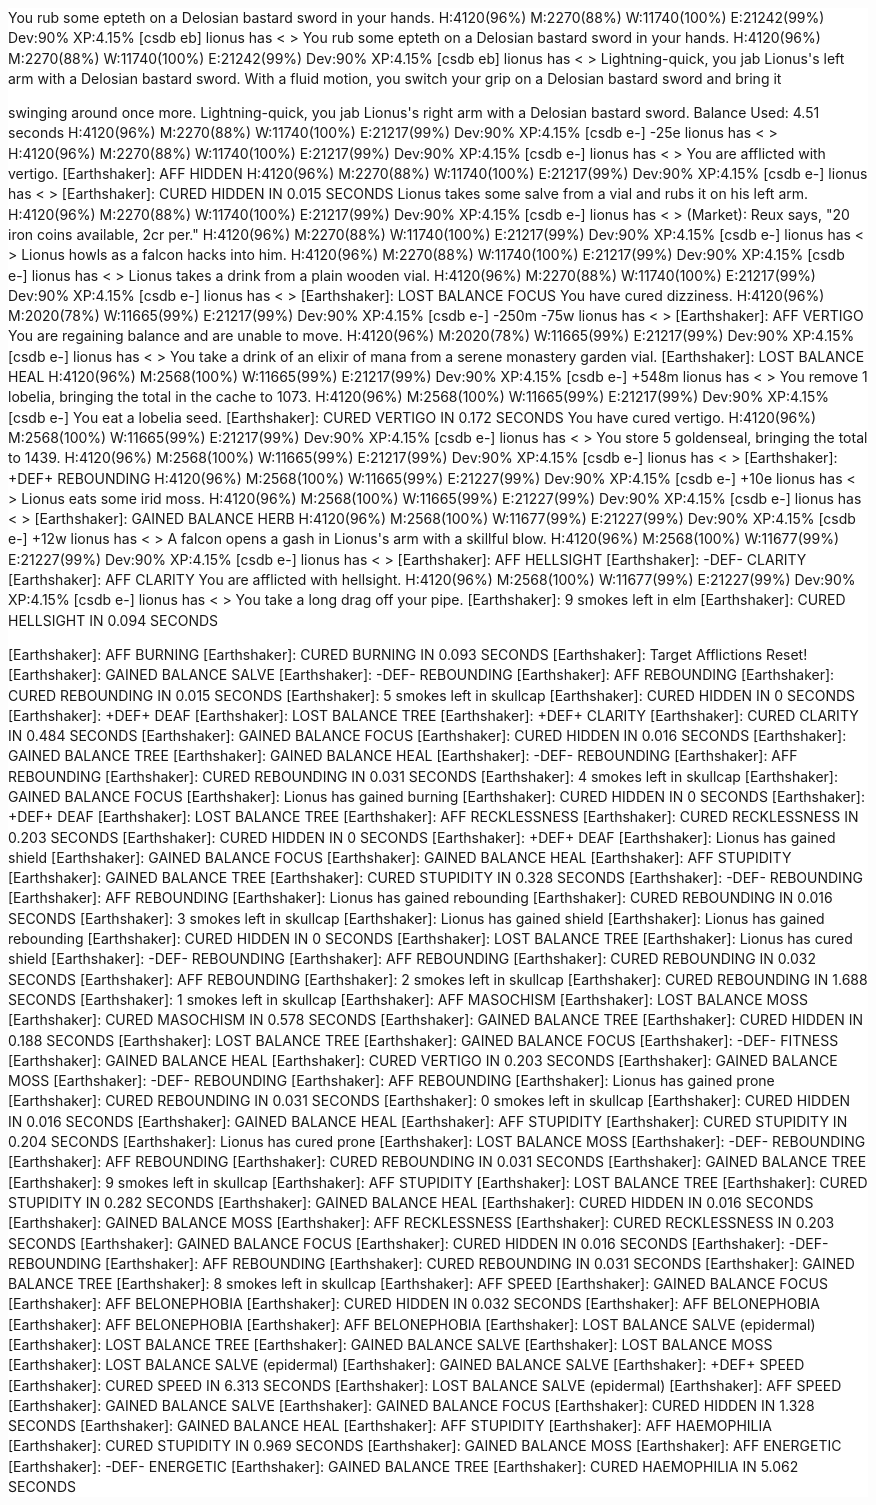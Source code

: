 You rub some epteth on a Delosian bastard sword in your hands.
H:4120(96%) M:2270(88%) W:11740(100%) E:21242(99%) Dev:90% XP:4.15% [csdb eb]
lionus has <  >
You rub some epteth on a Delosian bastard sword in your hands.
H:4120(96%) M:2270(88%) W:11740(100%) E:21242(99%) Dev:90% XP:4.15% [csdb eb]
lionus has <  >
Lightning-quick, you jab Lionus's left arm with a Delosian bastard sword.
With a fluid motion, you switch your grip on a Delosian bastard sword and bring it 

swinging around 
once more.
Lightning-quick, you jab Lionus's right arm with a Delosian bastard sword.
Balance Used: 4.51 seconds
H:4120(96%) M:2270(88%) W:11740(100%) E:21217(99%) Dev:90% XP:4.15% [csdb e-] -25e
lionus has <  >
H:4120(96%) M:2270(88%) W:11740(100%) E:21217(99%) Dev:90% XP:4.15% [csdb e-]
lionus has <  >
You are afflicted with vertigo.
[Earthshaker]: AFF HIDDEN
H:4120(96%) M:2270(88%) W:11740(100%) E:21217(99%) Dev:90% XP:4.15% [csdb e-]
lionus has <  >
[Earthshaker]: CURED HIDDEN IN 0.015 SECONDS
Lionus takes some salve from a vial and rubs it on his left arm.
H:4120(96%) M:2270(88%) W:11740(100%) E:21217(99%) Dev:90% XP:4.15% [csdb e-]
lionus has <  >
(Market): Reux says, "20 iron coins available, 2cr per."
H:4120(96%) M:2270(88%) W:11740(100%) E:21217(99%) Dev:90% XP:4.15% [csdb e-]
lionus has <  >
Lionus howls as a falcon hacks into him.
H:4120(96%) M:2270(88%) W:11740(100%) E:21217(99%) Dev:90% XP:4.15% [csdb e-]
lionus has <  >
Lionus takes a drink from a plain wooden vial.
H:4120(96%) M:2270(88%) W:11740(100%) E:21217(99%) Dev:90% XP:4.15% [csdb e-]
lionus has <  >
[Earthshaker]: LOST BALANCE FOCUS
You have cured dizziness.
H:4120(96%) M:2020(78%) W:11665(99%) E:21217(99%) Dev:90% XP:4.15% [csdb e-] -250m -75w
lionus has <  >
[Earthshaker]: AFF VERTIGO
You are regaining balance and are unable to move.
H:4120(96%) M:2020(78%) W:11665(99%) E:21217(99%) Dev:90% XP:4.15% [csdb e-]
lionus has <  >
You take a drink of an elixir of mana from a serene monastery garden vial.
[Earthshaker]: LOST BALANCE HEAL
H:4120(96%) M:2568(100%) W:11665(99%) E:21217(99%) Dev:90% XP:4.15% [csdb e-] +548m
lionus has <  >
You remove 1 lobelia, bringing the total in the cache to 1073.
H:4120(96%) M:2568(100%) W:11665(99%) E:21217(99%) Dev:90% XP:4.15% [csdb e-]
You eat a lobelia seed.
[Earthshaker]: CURED VERTIGO IN 0.172 SECONDS
You have cured vertigo.
H:4120(96%) M:2568(100%) W:11665(99%) E:21217(99%) Dev:90% XP:4.15% [csdb e-]
lionus has <  >
You store 5 goldenseal, bringing the total to 1439.
H:4120(96%) M:2568(100%) W:11665(99%) E:21217(99%) Dev:90% XP:4.15% [csdb e-]
lionus has <  >
[Earthshaker]: +DEF+ REBOUNDING
H:4120(96%) M:2568(100%) W:11665(99%) E:21227(99%) Dev:90% XP:4.15% [csdb e-] +10e
lionus has <  >
Lionus eats some irid moss.
H:4120(96%) M:2568(100%) W:11665(99%) E:21227(99%) Dev:90% XP:4.15% [csdb e-]
lionus has <  >
[Earthshaker]: GAINED BALANCE HERB
H:4120(96%) M:2568(100%) W:11677(99%) E:21227(99%) Dev:90% XP:4.15% [csdb e-] +12w
lionus has <  >
A falcon opens a gash in Lionus's arm with a skillful blow.
H:4120(96%) M:2568(100%) W:11677(99%) E:21227(99%) Dev:90% XP:4.15% [csdb e-]
lionus has <  >
[Earthshaker]: AFF HELLSIGHT
[Earthshaker]: -DEF- CLARITY
[Earthshaker]: AFF CLARITY
You are afflicted with hellsight.
H:4120(96%) M:2568(100%) W:11677(99%) E:21227(99%) Dev:90% XP:4.15% [csdb e-]
lionus has <  >
You take a long drag off your pipe.
[Earthshaker]: 9 smokes left in elm
[Earthshaker]: CURED HELLSIGHT IN 0.094 SECONDS

[Earthshaker]: AFF BURNING
[Earthshaker]: CURED BURNING IN 0.093 SECONDS
[Earthshaker]: Target Afflictions Reset!
[Earthshaker]: GAINED BALANCE SALVE
[Earthshaker]: -DEF- REBOUNDING
[Earthshaker]: AFF REBOUNDING
[Earthshaker]: CURED REBOUNDING IN 0.015 SECONDS
[Earthshaker]: 5 smokes left in skullcap
[Earthshaker]: CURED HIDDEN IN 0 SECONDS
[Earthshaker]: +DEF+ DEAF
[Earthshaker]: LOST BALANCE TREE
[Earthshaker]: +DEF+ CLARITY
[Earthshaker]: CURED CLARITY IN 0.484 SECONDS
[Earthshaker]: GAINED BALANCE FOCUS
[Earthshaker]: CURED HIDDEN IN 0.016 SECONDS
[Earthshaker]: GAINED BALANCE TREE
[Earthshaker]: GAINED BALANCE HEAL
[Earthshaker]: -DEF- REBOUNDING
[Earthshaker]: AFF REBOUNDING
[Earthshaker]: CURED REBOUNDING IN 0.031 SECONDS
[Earthshaker]: 4 smokes left in skullcap
[Earthshaker]: GAINED BALANCE FOCUS
[Earthshaker]: Lionus has gained burning
[Earthshaker]: CURED HIDDEN IN 0 SECONDS
[Earthshaker]: +DEF+ DEAF
[Earthshaker]: LOST BALANCE TREE
[Earthshaker]: AFF RECKLESSNESS
[Earthshaker]: CURED RECKLESSNESS IN 0.203 SECONDS
[Earthshaker]: CURED HIDDEN IN 0 SECONDS
[Earthshaker]: +DEF+ DEAF
[Earthshaker]: Lionus has gained shield
[Earthshaker]: GAINED BALANCE FOCUS
[Earthshaker]: GAINED BALANCE HEAL
[Earthshaker]: AFF STUPIDITY
[Earthshaker]: GAINED BALANCE TREE
[Earthshaker]: CURED STUPIDITY IN 0.328 SECONDS
[Earthshaker]: -DEF- REBOUNDING
[Earthshaker]: AFF REBOUNDING
[Earthshaker]: Lionus has gained rebounding
[Earthshaker]: CURED REBOUNDING IN 0.016 SECONDS
[Earthshaker]: 3 smokes left in skullcap
[Earthshaker]: Lionus has gained shield
[Earthshaker]: Lionus has gained rebounding
[Earthshaker]: CURED HIDDEN IN 0 SECONDS
[Earthshaker]: LOST BALANCE TREE
[Earthshaker]: Lionus has cured shield
[Earthshaker]: -DEF- REBOUNDING
[Earthshaker]: AFF REBOUNDING
[Earthshaker]: CURED REBOUNDING IN 0.032 SECONDS
[Earthshaker]: AFF REBOUNDING
[Earthshaker]: 2 smokes left in skullcap
[Earthshaker]: CURED REBOUNDING IN 1.688 SECONDS
[Earthshaker]: 1 smokes left in skullcap
[Earthshaker]: AFF MASOCHISM
[Earthshaker]: LOST BALANCE MOSS
[Earthshaker]: CURED MASOCHISM IN 0.578 SECONDS
[Earthshaker]: GAINED BALANCE TREE
[Earthshaker]: CURED HIDDEN IN 0.188 SECONDS
[Earthshaker]: LOST BALANCE TREE
[Earthshaker]: GAINED BALANCE FOCUS
[Earthshaker]: -DEF- FITNESS
[Earthshaker]: GAINED BALANCE HEAL
[Earthshaker]: CURED VERTIGO IN 0.203 SECONDS
[Earthshaker]: GAINED BALANCE MOSS
[Earthshaker]: -DEF- REBOUNDING
[Earthshaker]: AFF REBOUNDING
[Earthshaker]: Lionus has gained prone
[Earthshaker]: CURED REBOUNDING IN 0.031 SECONDS
[Earthshaker]: 0 smokes left in skullcap
[Earthshaker]: CURED HIDDEN IN 0.016 SECONDS
[Earthshaker]: GAINED BALANCE HEAL
[Earthshaker]: AFF STUPIDITY
[Earthshaker]: CURED STUPIDITY IN 0.204 SECONDS
[Earthshaker]: Lionus has cured prone
[Earthshaker]: LOST BALANCE MOSS
[Earthshaker]: -DEF- REBOUNDING
[Earthshaker]: AFF REBOUNDING
[Earthshaker]: CURED REBOUNDING IN 0.031 SECONDS
[Earthshaker]: GAINED BALANCE TREE
[Earthshaker]: 9 smokes left in skullcap
[Earthshaker]: AFF STUPIDITY
[Earthshaker]: LOST BALANCE TREE
[Earthshaker]: CURED STUPIDITY IN 0.282 SECONDS
[Earthshaker]: GAINED BALANCE HEAL
[Earthshaker]: CURED HIDDEN IN 0.016 SECONDS
[Earthshaker]: GAINED BALANCE MOSS
[Earthshaker]: AFF RECKLESSNESS
[Earthshaker]: CURED RECKLESSNESS IN 0.203 SECONDS
[Earthshaker]: GAINED BALANCE FOCUS
[Earthshaker]: CURED HIDDEN IN 0.016 SECONDS
[Earthshaker]: -DEF- REBOUNDING
[Earthshaker]: AFF REBOUNDING
[Earthshaker]: CURED REBOUNDING IN 0.031 SECONDS
[Earthshaker]: GAINED BALANCE TREE
[Earthshaker]: 8 smokes left in skullcap
[Earthshaker]: AFF SPEED
[Earthshaker]: GAINED BALANCE FOCUS
[Earthshaker]: AFF BELONEPHOBIA
[Earthshaker]: CURED HIDDEN IN 0.032 SECONDS
[Earthshaker]: AFF BELONEPHOBIA
[Earthshaker]: AFF BELONEPHOBIA
[Earthshaker]: AFF BELONEPHOBIA
[Earthshaker]: LOST BALANCE SALVE (epidermal)
[Earthshaker]: LOST BALANCE TREE
[Earthshaker]: GAINED BALANCE SALVE
[Earthshaker]: LOST BALANCE MOSS
[Earthshaker]: LOST BALANCE SALVE (epidermal)
[Earthshaker]: GAINED BALANCE SALVE
[Earthshaker]: +DEF+ SPEED
[Earthshaker]: CURED SPEED IN 6.313 SECONDS
[Earthshaker]: LOST BALANCE SALVE (epidermal)
[Earthshaker]: AFF SPEED
[Earthshaker]: GAINED BALANCE SALVE
[Earthshaker]: GAINED BALANCE FOCUS
[Earthshaker]: CURED HIDDEN IN 1.328 SECONDS
[Earthshaker]: GAINED BALANCE HEAL
[Earthshaker]: AFF STUPIDITY
[Earthshaker]: AFF HAEMOPHILIA
[Earthshaker]: CURED STUPIDITY IN 0.969 SECONDS
[Earthshaker]: GAINED BALANCE MOSS
[Earthshaker]: AFF ENERGETIC
[Earthshaker]: -DEF- ENERGETIC
[Earthshaker]: GAINED BALANCE TREE
[Earthshaker]: CURED HAEMOPHILIA IN 5.062 SECONDS